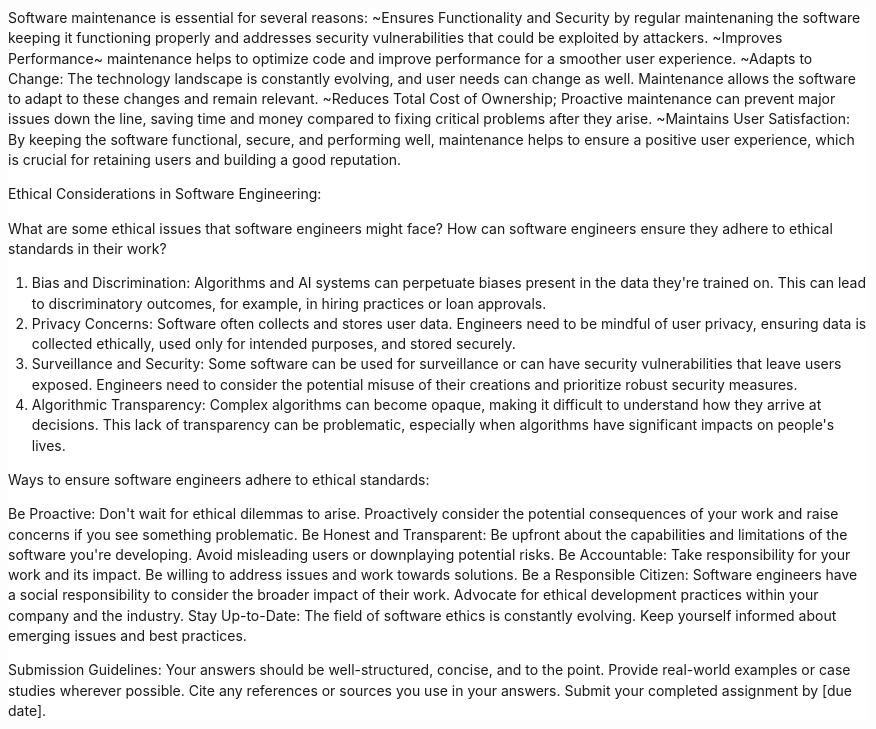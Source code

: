 Software maintenance is essential for several reasons:
~Ensures Functionality and Security by regular maintenaning the software keeping it functioning properly and addresses security vulnerabilities that could be exploited by attackers.
~Improves Performance~ maintenance helps to optimize code and improve performance for a smoother user experience.
~Adapts to Change: The technology landscape is constantly evolving, and user needs can change as well. Maintenance allows the software to adapt to these changes and remain relevant.
~Reduces Total Cost of Ownership; Proactive maintenance can prevent major issues down the line, saving time and money compared to fixing critical problems after they arise.
~Maintains User Satisfaction: By keeping the software functional, secure, and performing well, maintenance helps to ensure a positive user experience, which is crucial for retaining users and building a good reputation.


Ethical Considerations in Software Engineering:

What are some ethical issues that software engineers might face? How can software engineers ensure they adhere to ethical standards in their work?
1. Bias and Discrimination: Algorithms and AI systems can perpetuate biases present in the data they're trained on. This can lead to discriminatory outcomes, for example, in hiring practices or loan approvals.
2. Privacy Concerns: Software often collects and stores user data. Engineers need to be mindful of user privacy, ensuring data is collected ethically, used only for intended purposes, and stored securely.
3. Surveillance and Security: Some software can be used for surveillance or can have security vulnerabilities that leave users exposed. Engineers need to consider the potential misuse of their creations and prioritize robust security measures.
4. Algorithmic Transparency: Complex algorithms can become opaque, making it difficult to understand how they arrive at decisions. This lack of transparency can be problematic, especially when algorithms have significant impacts on people's lives.

Ways to ensure software engineers adhere to ethical standards:

Be Proactive: Don't wait for ethical dilemmas to arise. Proactively consider the potential consequences of your work and raise concerns if you see something problematic.
Be Honest and Transparent: Be upfront about the capabilities and limitations of the software you're developing. Avoid misleading users or downplaying potential risks.
Be Accountable: Take responsibility for your work and its impact. Be willing to address issues and work towards solutions.
Be a Responsible Citizen: Software engineers have a social responsibility to consider the broader impact of their work. Advocate for ethical development practices within your company and the industry.
Stay Up-to-Date: The field of software ethics is constantly evolving. Keep yourself informed about emerging issues and best practices.

Submission Guidelines:
Your answers should be well-structured, concise, and to the point.
Provide real-world examples or case studies wherever possible.
Cite any references or sources you use in your answers.
Submit your completed assignment by [due date].
